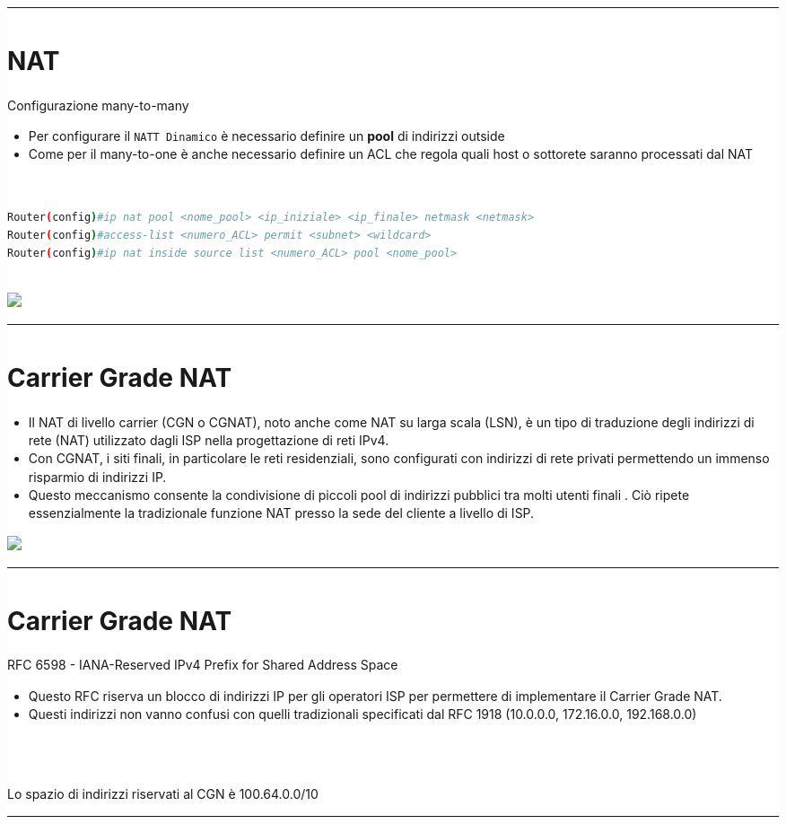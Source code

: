 
--- 

# NAT

Configurazione many-to-many

- Per configurare il `NATT Dinamico` è necessario definire un **pool** di indirizzi outside
- Come per il many-to-one è anche necessario definire un ACL che regola quali host o sottorete saranno processati dal NAT

<br>

```bash
Router(config)#ip nat pool <nome_pool> <ip_iniziale> <ip_finale> netmask <netmask>
Router(config)#access-list <numero_ACL> permit <subnet> <wildcard>
Router(config)#ip nat inside source list <numero_ACL> pool <nome_pool>
```

<br>

<img src="/media/NAT_05.png" style="width:500px;margin:auto;"/>

---

# Carrier Grade NAT

- Il NAT di livello carrier (CGN o CGNAT), noto anche come NAT su larga scala (LSN), è un tipo di traduzione degli indirizzi di rete (NAT) utilizzato dagli ISP nella progettazione di reti IPv4. 
- Con CGNAT, i siti finali, in particolare le reti residenziali, sono configurati con indirizzi di rete privati ​permettendo un immenso risparmio di indirizzi IP.
- Questo meccanismo consente la condivisione di piccoli pool di indirizzi pubblici tra molti utenti finali . Ciò ripete essenzialmente la tradizionale funzione NAT presso la sede del cliente a livello di ISP.

<img src="/media/NAT_15.png" style="width:400px;margin:auto;"/>

---

# Carrier Grade NAT

RFC 6598 - IANA-Reserved IPv4 Prefix for Shared Address Space

- Questo RFC riserva un blocco di indirizzi IP per gli operatori ISP per permettere di implementare il Carrier Grade NAT.
- Questi indirizzi non vanno confusi con quelli tradizionali specificati dal RFC 1918 (10.0.0.0, 172.16.0.0, 192.168.0.0)

<br><br>

<Banner padding=20px>
 Lo spazio di indirizzi riservati al CGN è 100.64.0.0/10
</Banner>

---